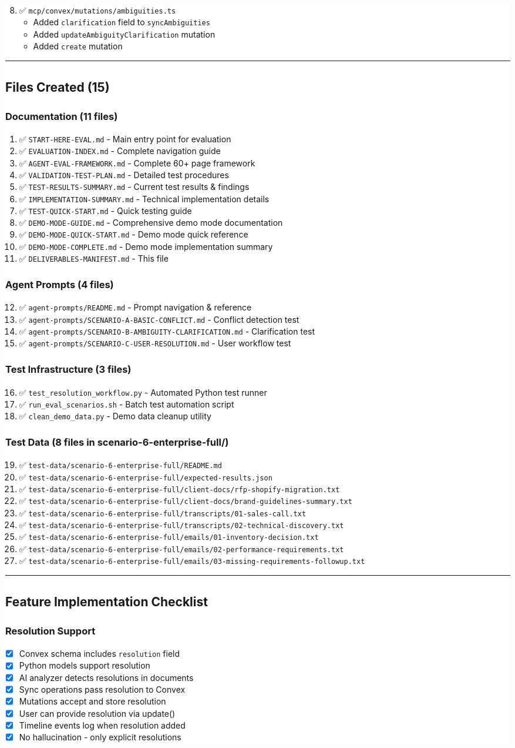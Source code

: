 8. ✅ `mcp/convex/mutations/ambiguities.ts`
   - Added `clarification` field to `syncAmbiguities`
   - Added `updateAmbiguityClarification` mutation
   - Added `create` mutation

---

## Files Created (15)

### Documentation (11 files)
1. ✅ `START-HERE-EVAL.md` - Main entry point for evaluation
2. ✅ `EVALUATION-INDEX.md` - Complete navigation guide
3. ✅ `AGENT-EVAL-FRAMEWORK.md` - Complete 60+ page framework
4. ✅ `VALIDATION-TEST-PLAN.md` - Detailed test procedures
5. ✅ `TEST-RESULTS-SUMMARY.md` - Current test results & findings
6. ✅ `IMPLEMENTATION-SUMMARY.md` - Technical implementation details
7. ✅ `TEST-QUICK-START.md` - Quick testing guide
8. ✅ `DEMO-MODE-GUIDE.md` - Comprehensive demo mode documentation
9. ✅ `DEMO-MODE-QUICK-START.md` - Demo mode quick reference
10. ✅ `DEMO-MODE-COMPLETE.md` - Demo mode implementation summary
11. ✅ `DELIVERABLES-MANIFEST.md` - This file

### Agent Prompts (4 files)
12. ✅ `agent-prompts/README.md` - Prompt navigation & reference
13. ✅ `agent-prompts/SCENARIO-A-BASIC-CONFLICT.md` - Conflict detection test
14. ✅ `agent-prompts/SCENARIO-B-AMBIGUITY-CLARIFICATION.md` - Clarification test
15. ✅ `agent-prompts/SCENARIO-C-USER-RESOLUTION.md` - User workflow test

### Test Infrastructure (3 files)
16. ✅ `test_resolution_workflow.py` - Automated Python test runner
17. ✅ `run_eval_scenarios.sh` - Batch test automation script
18. ✅ `clean_demo_data.py` - Demo data cleanup utility

### Test Data (8 files in scenario-6-enterprise-full/)
19. ✅ `test-data/scenario-6-enterprise-full/README.md`
20. ✅ `test-data/scenario-6-enterprise-full/expected-results.json`
21. ✅ `test-data/scenario-6-enterprise-full/client-docs/rfp-shopify-migration.txt`
22. ✅ `test-data/scenario-6-enterprise-full/client-docs/brand-guidelines-summary.txt`
23. ✅ `test-data/scenario-6-enterprise-full/transcripts/01-sales-call.txt`
24. ✅ `test-data/scenario-6-enterprise-full/transcripts/02-technical-discovery.txt`
25. ✅ `test-data/scenario-6-enterprise-full/emails/01-inventory-decision.txt`
26. ✅ `test-data/scenario-6-enterprise-full/emails/02-performance-requirements.txt`
27. ✅ `test-data/scenario-6-enterprise-full/emails/03-missing-requirements-followup.txt`

---

## Feature Implementation Checklist

### Resolution Support
- [x] Convex schema includes `resolution` field
- [x] Python models support resolution
- [x] AI analyzer detects resolutions in documents
- [x] Sync operations pass resolution to Convex
- [x] Mutations accept and store resolution
- [x] User can provide resolution via update()
- [x] Timeline events log when resolution added
- [x] No hallucination - only explicit resolutions
